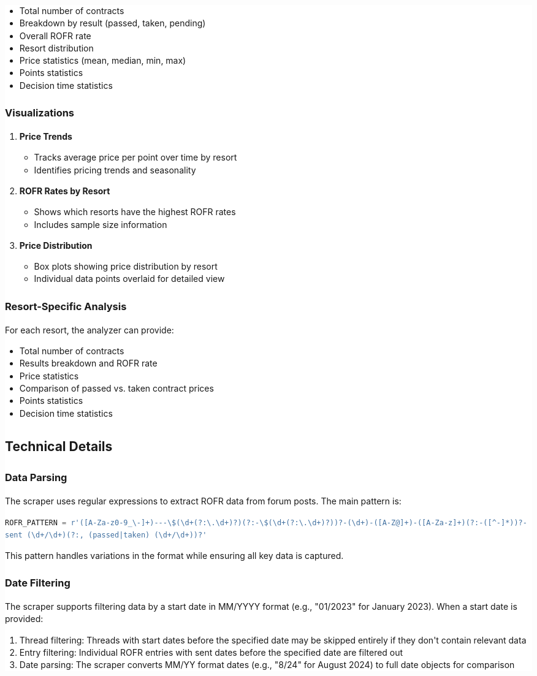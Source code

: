 - Total number of contracts
- Breakdown by result (passed, taken, pending)
- Overall ROFR rate
- Resort distribution
- Price statistics (mean, median, min, max)
- Points statistics
- Decision time statistics

### Visualizations

1. **Price Trends**
   - Tracks average price per point over time by resort
   - Identifies pricing trends and seasonality

2. **ROFR Rates by Resort**
   - Shows which resorts have the highest ROFR rates
   - Includes sample size information

3. **Price Distribution**
   - Box plots showing price distribution by resort
   - Individual data points overlaid for detailed view

### Resort-Specific Analysis

For each resort, the analyzer can provide:
- Total number of contracts
- Results breakdown and ROFR rate
- Price statistics
- Comparison of passed vs. taken contract prices
- Points statistics
- Decision time statistics

## Technical Details

### Data Parsing

The scraper uses regular expressions to extract ROFR data from forum posts. The main pattern is:

```python
ROFR_PATTERN = r'([A-Za-z0-9_\-]+)---\$(\d+(?:\.\d+)?)(?:-\$(\d+(?:\.\d+)?))?-(\d+)-([A-Z@]+)-([A-Za-z]+)(?:-([^-]*))?- sent (\d+/\d+)(?:, (passed|taken) (\d+/\d+))?'
```

This pattern handles variations in the format while ensuring all key data is captured.

### Date Filtering

The scraper supports filtering data by a start date in MM/YYYY format (e.g., "01/2023" for January 2023). When a start date is provided:

1. Thread filtering: Threads with start dates before the specified date may be skipped entirely if they don't contain relevant data
2. Entry filtering: Individual ROFR entries with sent dates before the specified date are filtered out
3. Date parsing: The scraper converts MM/YY format dates (e.g., "8/24" for August 2024) to full date objects for comparison
